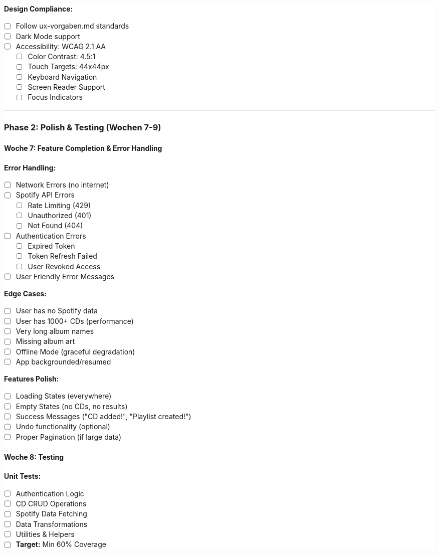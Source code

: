 **Design Compliance:**
- [ ] Follow ux-vorgaben.md standards
- [ ] Dark Mode support
- [ ] Accessibility: WCAG 2.1 AA
  - [ ] Color Contrast: 4.5:1
  - [ ] Touch Targets: 44x44px
  - [ ] Keyboard Navigation
  - [ ] Screen Reader Support
  - [ ] Focus Indicators

---

### Phase 2: Polish & Testing (Wochen 7-9)

#### Woche 7: Feature Completion & Error Handling

**Error Handling:**
- [ ] Network Errors (no internet)
- [ ] Spotify API Errors
  - [ ] Rate Limiting (429)
  - [ ] Unauthorized (401)
  - [ ] Not Found (404)
- [ ] Authentication Errors
  - [ ] Expired Token
  - [ ] Token Refresh Failed
  - [ ] User Revoked Access
- [ ] User Friendly Error Messages

**Edge Cases:**
- [ ] User has no Spotify data
- [ ] User has 1000+ CDs (performance)
- [ ] Very long album names
- [ ] Missing album art
- [ ] Offline Mode (graceful degradation)
- [ ] App backgrounded/resumed

**Features Polish:**
- [ ] Loading States (everywhere)
- [ ] Empty States (no CDs, no results)
- [ ] Success Messages ("CD added!", "Playlist created!")
- [ ] Undo functionality (optional)
- [ ] Proper Pagination (if large data)

#### Woche 8: Testing

**Unit Tests:**
- [ ] Authentication Logic
- [ ] CD CRUD Operations
- [ ] Spotify Data Fetching
- [ ] Data Transformations
- [ ] Utilities & Helpers
- [ ] **Target:** Min 60% Coverage
